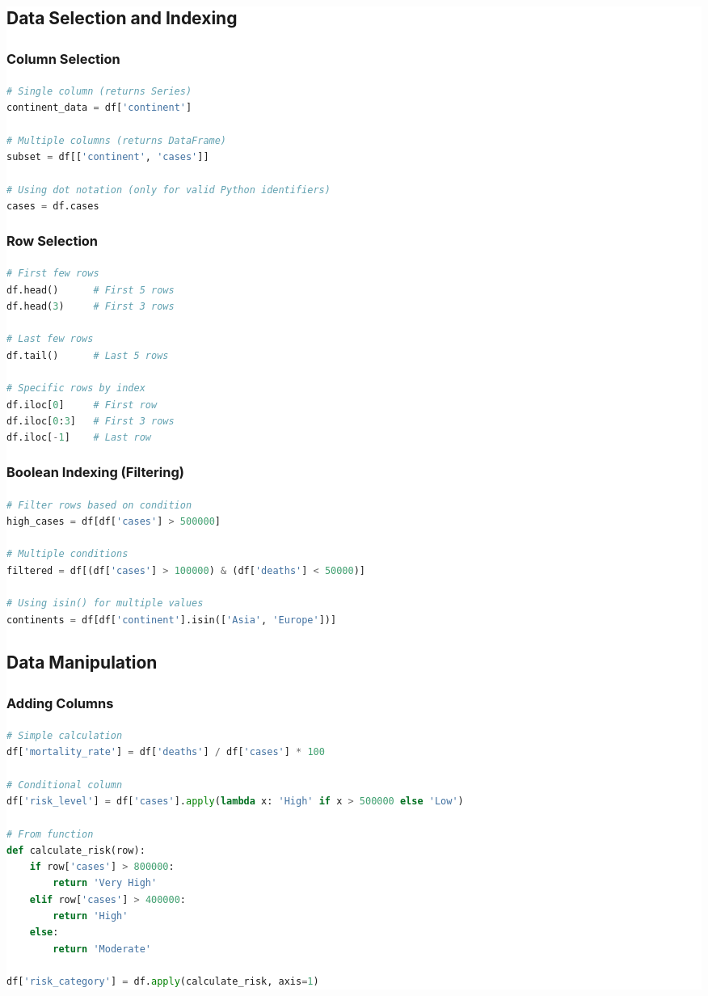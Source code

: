 ## Data Selection and Indexing

### Column Selection
```python
# Single column (returns Series)
continent_data = df['continent']

# Multiple columns (returns DataFrame)
subset = df[['continent', 'cases']]

# Using dot notation (only for valid Python identifiers)
cases = df.cases
```

### Row Selection
```python
# First few rows
df.head()      # First 5 rows
df.head(3)     # First 3 rows

# Last few rows
df.tail()      # Last 5 rows

# Specific rows by index
df.iloc[0]     # First row
df.iloc[0:3]   # First 3 rows
df.iloc[-1]    # Last row
```

### Boolean Indexing (Filtering)
```python
# Filter rows based on condition
high_cases = df[df['cases'] > 500000]

# Multiple conditions
filtered = df[(df['cases'] > 100000) & (df['deaths'] < 50000)]

# Using isin() for multiple values
continents = df[df['continent'].isin(['Asia', 'Europe'])]
```

## Data Manipulation

### Adding Columns
```python
# Simple calculation
df['mortality_rate'] = df['deaths'] / df['cases'] * 100

# Conditional column
df['risk_level'] = df['cases'].apply(lambda x: 'High' if x > 500000 else 'Low')

# From function
def calculate_risk(row):
    if row['cases'] > 800000:
        return 'Very High'
    elif row['cases'] > 400000:
        return 'High'
    else:
        return 'Moderate'

df['risk_category'] = df.apply(calculate_risk, axis=1)
```

